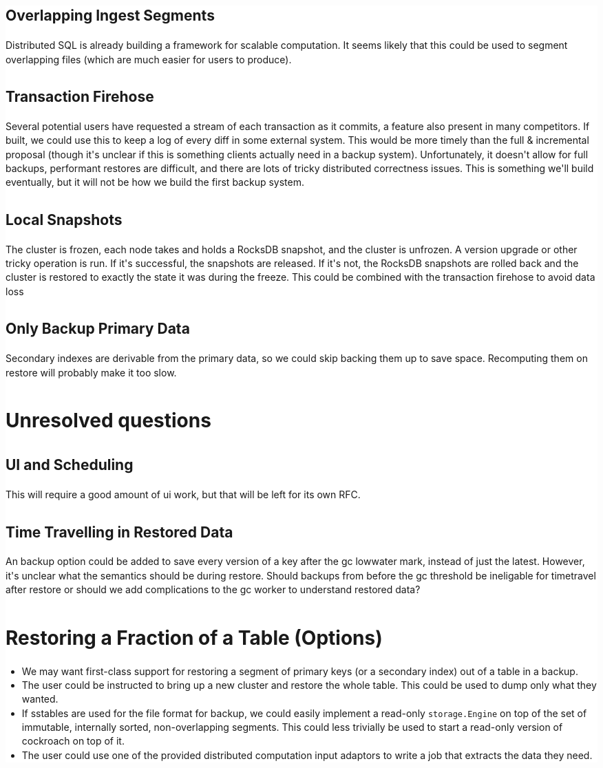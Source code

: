 ## Overlapping Ingest Segments
Distributed SQL is already building a framework for scalable computation. It
seems likely that this could be used to segment overlapping files (which are
much easier for users to produce).

## Transaction Firehose
Several potential users have requested a stream of each transaction as it
commits, a feature also present in many competitors. If built, we could use this
to keep a log of every diff in some external system. This would be more timely
than the full & incremental proposal (though it's unclear if this is  something
clients actually need in a backup system). Unfortunately, it doesn't allow for
full backups, performant restores are difficult, and there are lots of tricky
distributed correctness issues. This is something we'll build eventually, but it
will not be how we build the first backup system.

## Local Snapshots
The cluster is frozen, each node takes and holds a RocksDB snapshot, and the
cluster is unfrozen. A version upgrade or other tricky operation is run. If it's
successful, the snapshots are released. If it's not, the RocksDB snapshots are
rolled back and the cluster is restored to exactly the state it was during the
freeze. This could be combined with the transaction firehose to avoid data loss

## Only Backup Primary Data
Secondary indexes are derivable from the primary data, so we could skip backing
them up to save space. Recomputing them on restore will probably make it too
slow.

# Unresolved questions

## UI and Scheduling
This will require a good amount of ui work, but that will be left for its own
RFC.

## Time Travelling in Restored Data
An backup option could be added to save every version of a key after the gc
lowwater mark, instead of just the latest. However, it's unclear what the
semantics should be during restore. Should backups from before the gc threshold
be ineligable for timetravel after restore or should we add complications to the
gc worker to understand restored data?

# Restoring a Fraction of a Table (Options)
- We may want first-class support for restoring a segment of primary keys (or a
  secondary index) out of a table in a backup.
- The user could be instructed to bring up a new cluster and restore the whole
  table. This could be used to dump only what they wanted.
- If sstables are used for the file format for backup, we could easily implement
  a read-only `storage.Engine` on top of the set of immutable, internally
  sorted, non-overlapping segments. This could less trivially be used to start a
  read-only version of cockroach on top of it.
- The user could use one of the provided distributed computation input adaptors
  to write a job that extracts the data they need.
